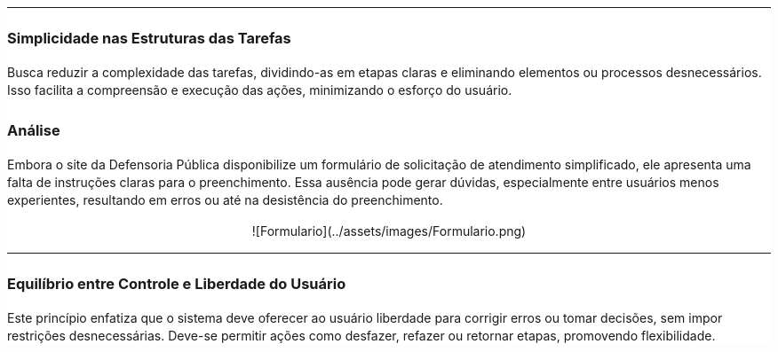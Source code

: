 </center>

---

### **Simplicidade nas Estruturas das Tarefas**  
Busca reduzir a complexidade das tarefas, dividindo-as em etapas claras e eliminando elementos ou processos desnecessários. Isso facilita a compreensão e execução das ações, minimizando o esforço do usuário.

### **Análise**
Embora o site da Defensoria Pública disponibilize um formulário de solicitação de atendimento simplificado, ele apresenta uma falta de instruções claras para o preenchimento. Essa ausência pode gerar dúvidas, especialmente entre usuários menos experientes, resultando em erros ou até na desistência do preenchimento.
<center>
![Formulario](../assets/images/Formulario.png)

</center>

---

### **Equilíbrio entre Controle e Liberdade do Usuário** 
Este princípio enfatiza que o sistema deve oferecer ao usuário liberdade para corrigir erros ou tomar decisões, sem impor restrições desnecessárias. Deve-se permitir ações como desfazer, refazer ou retornar etapas, promovendo flexibilidade.
